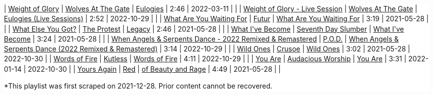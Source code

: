 | [Weight of Glory](https://open.spotify.com/track/4ci5XV2gPtCedFJQkq23Sb) | [Wolves At The Gate](https://open.spotify.com/artist/0Z88iXWc4YVhtu1eFtsGk6) | [Eulogies](https://open.spotify.com/album/089tIF7kCTWpbeGo6yrHZU) | 2:46 | 2022-03-11 |  |
| [Weight of Glory \- Live Session](https://open.spotify.com/track/4kD9MAvYFkTPMTwVvyk1m5) | [Wolves At The Gate](https://open.spotify.com/artist/0Z88iXWc4YVhtu1eFtsGk6) | [Eulogies \(Live Sessions\)](https://open.spotify.com/album/4smWcs15icSRmEvfbjPeA1) | 2:52 | 2022-10-29 |  |
| [What Are You Waiting For](https://open.spotify.com/track/0Nu0KWmS8h2QRV2vhCzE3S) | [Futur](https://open.spotify.com/artist/4Z9WYkdvygjmT03fH7syx9) | [What Are You Waiting For](https://open.spotify.com/album/5FFS881QSIWbv9oxbAMFK9) | 3:19 | 2021-05-28 |  |
| [What Else You Got?](https://open.spotify.com/track/2d1feQVlJUOJBMhbxltBRO) | [The Protest](https://open.spotify.com/artist/3BTiVMFvgOUbi1I0WWVAbA) | [Legacy](https://open.spotify.com/album/0oCKybhWiSlHxy9V2YQlvk) | 2:46 | 2021-05-28 |  |
| [What I've Become](https://open.spotify.com/track/5rf8uIF0S4HqLRK3jMifCd) | [Seventh Day Slumber](https://open.spotify.com/artist/6kFLnclYFc3gzpNt13wim5) | [What I've Become](https://open.spotify.com/album/2V4iSdBm0uuxzIyBGwBNEh) | 3:24 | 2021-05-28 |  |
| [When Angels & Serpents Dance \- 2022 Remixed & Remastered](https://open.spotify.com/track/0J9gierW99wkbmJqZVD6T3) | [P.O.D.](https://open.spotify.com/artist/6KO6G41BBLTDNYOLefWTMU) | [When Angels & Serpents Dance \(2022 Remixed & Remastered\)](https://open.spotify.com/album/6aMuZClWGBnBfYeNr36peJ) | 3:14 | 2022-10-29 |  |
| [Wild Ones](https://open.spotify.com/track/5TDFpV2PIoU0leXEBq3zv2) | [Crusoe](https://open.spotify.com/artist/6ON5hdOJnGooX4VqLtObIl) | [Wild Ones](https://open.spotify.com/album/7mjkYaoqV3XIh6q6TBGvUv) | 3:02 | 2021-05-28 | 2022-10-30 |
| [Words of Fire](https://open.spotify.com/track/7vWXQlBiKr6Itu4Xaz5bsS) | [Kutless](https://open.spotify.com/artist/3lLT23km6QvzYCojCXAYtX) | [Words of Fire](https://open.spotify.com/album/237V0zzNkyCtXYUCW4GW6H) | 4:11 | 2022-10-29 |  |
| [You Are](https://open.spotify.com/track/5To1qef7yQNIiFa6lLfvrY) | [Audacious Worship](https://open.spotify.com/artist/7DeOhE2vpc4L1SebSy1gUe) | [You Are](https://open.spotify.com/album/6ASmnavwt4fCGYY8Zcnm51) | 3:31 | 2022-01-14 | 2022-10-30 |
| [Yours Again](https://open.spotify.com/track/57fh50SS5Igc0u6LuHuZHN) | [Red](https://open.spotify.com/artist/01crEa9G3pNpXZ5m7wuHOk) | [of Beauty and Rage](https://open.spotify.com/album/4Kn0DsnXrrWm4buuVNIyBJ) | 4:49 | 2021-05-28 |  |

\*This playlist was first scraped on 2021-12-28. Prior content cannot be recovered.
